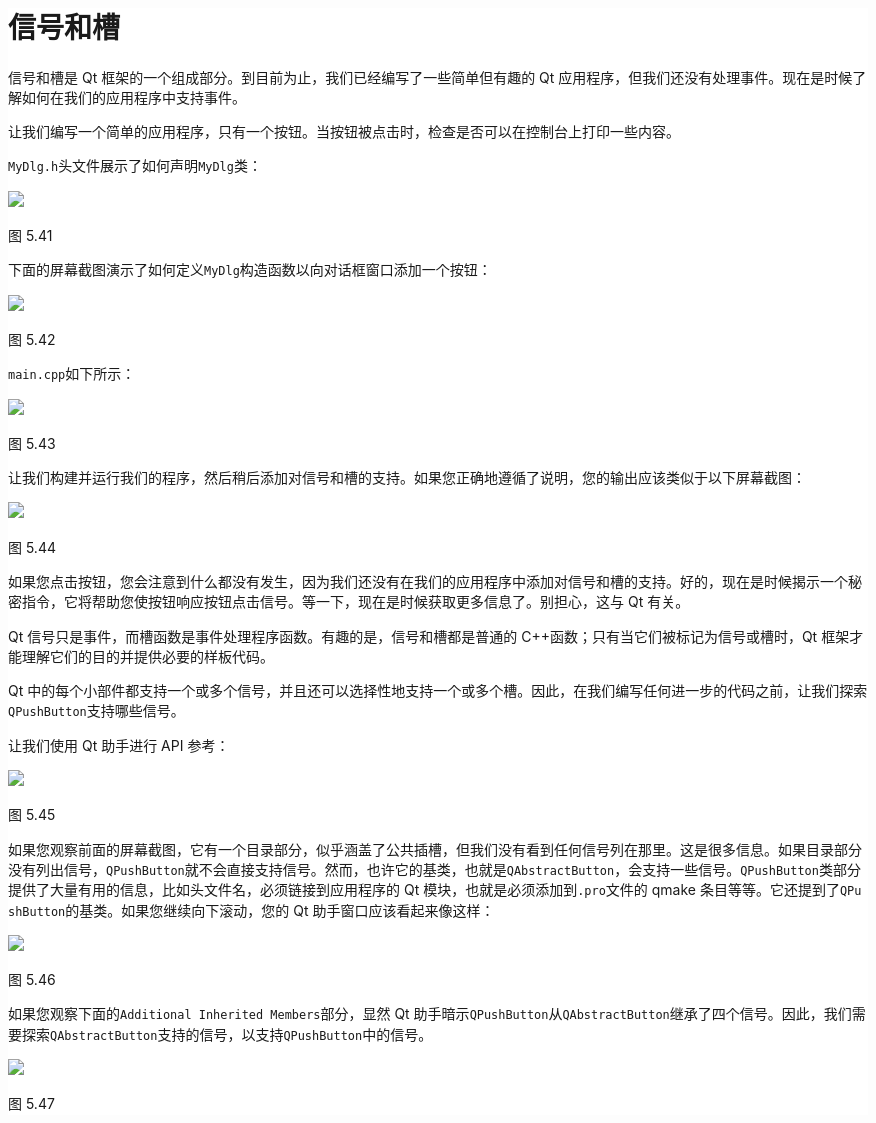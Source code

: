 # 信号和槽

信号和槽是 Qt 框架的一个组成部分。到目前为止，我们已经编写了一些简单但有趣的 Qt 应用程序，但我们还没有处理事件。现在是时候了解如何在我们的应用程序中支持事件。

让我们编写一个简单的应用程序，只有一个按钮。当按钮被点击时，检查是否可以在控制台上打印一些内容。

`MyDlg.h`头文件展示了如何声明`MyDlg`类：

![](https://github.com/OpenDocCN/freelearn-c-cpp-zh/raw/master/docs/exp-cpp-prog/img/6d340f6a-76c4-4889-8adf-8670c32149a3.png)

图 5.41

下面的屏幕截图演示了如何定义`MyDlg`构造函数以向对话框窗口添加一个按钮：

![](https://github.com/OpenDocCN/freelearn-c-cpp-zh/raw/master/docs/exp-cpp-prog/img/e476f68c-0cd6-4fc5-b722-e5f5178465cf.png)

图 5.42

`main.cpp`如下所示：

![](https://github.com/OpenDocCN/freelearn-c-cpp-zh/raw/master/docs/exp-cpp-prog/img/46510322-00a5-434a-ae4a-3b47fdbc6a36.png)

图 5.43

让我们构建并运行我们的程序，然后稍后添加对信号和槽的支持。如果您正确地遵循了说明，您的输出应该类似于以下屏幕截图：

![](https://github.com/OpenDocCN/freelearn-c-cpp-zh/raw/master/docs/exp-cpp-prog/img/92f395d6-c157-4c55-92bf-c2faccdb77d0.png)

图 5.44

如果您点击按钮，您会注意到什么都没有发生，因为我们还没有在我们的应用程序中添加对信号和槽的支持。好的，现在是时候揭示一个秘密指令，它将帮助您使按钮响应按钮点击信号。等一下，现在是时候获取更多信息了。别担心，这与 Qt 有关。 

Qt 信号只是事件，而槽函数是事件处理程序函数。有趣的是，信号和槽都是普通的 C++函数；只有当它们被标记为信号或槽时，Qt 框架才能理解它们的目的并提供必要的样板代码。

Qt 中的每个小部件都支持一个或多个信号，并且还可以选择性地支持一个或多个槽。因此，在我们编写任何进一步的代码之前，让我们探索`QPushButton`支持哪些信号。

让我们使用 Qt 助手进行 API 参考：

![](https://github.com/OpenDocCN/freelearn-c-cpp-zh/raw/master/docs/exp-cpp-prog/img/ce2e7532-cc6b-48e1-8d08-6d0e7e04c7fe.png)

图 5.45

如果您观察前面的屏幕截图，它有一个目录部分，似乎涵盖了公共插槽，但我们没有看到任何信号列在那里。这是很多信息。如果目录部分没有列出信号，`QPushButton`就不会直接支持信号。然而，也许它的基类，也就是`QAbstractButton`，会支持一些信号。`QPushButton`类部分提供了大量有用的信息，比如头文件名，必须链接到应用程序的 Qt 模块，也就是必须添加到`.pro`文件的 qmake 条目等等。它还提到了`QPushButton`的基类。如果您继续向下滚动，您的 Qt 助手窗口应该看起来像这样：

![](https://github.com/OpenDocCN/freelearn-c-cpp-zh/raw/master/docs/exp-cpp-prog/img/fe870f4e-5b3c-43ad-93ad-664b4a496456.png)

图 5.46

如果您观察下面的`Additional Inherited Members`部分，显然 Qt 助手暗示`QPushButton`从`QAbstractButton`继承了四个信号。因此，我们需要探索`QAbstractButton`支持的信号，以支持`QPushButton`中的信号。

![](https://github.com/OpenDocCN/freelearn-c-cpp-zh/raw/master/docs/exp-cpp-prog/img/ad8ebd1d-7061-4c54-8b6b-1c27cf8d5b17.png)

图 5.47
